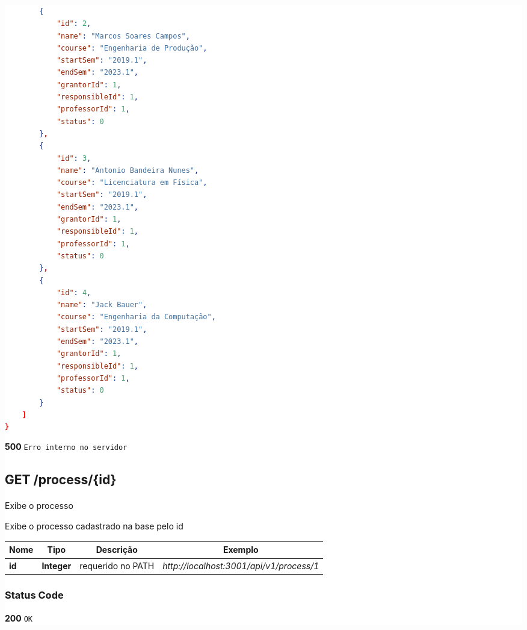 ```json
		{
			"id": 2,
			"name": "Marcos Soares Campos",
			"course": "Engenharia de Produção",
			"startSem": "2019.1",
			"endSem": "2023.1",
			"grantorId": 1,
			"responsibleId": 1,
			"professorId": 1,
			"status": 0
		},
		{
			"id": 3,
			"name": "Antonio Bandeira Nunes",
			"course": "Licenciatura em Física",
			"startSem": "2019.1",
			"endSem": "2023.1",
			"grantorId": 1,
			"responsibleId": 1,
			"professorId": 1,
			"status": 0
		},
		{
			"id": 4,
			"name": "Jack Bauer",
			"course": "Engenharia da Computação",
			"startSem": "2019.1",
			"endSem": "2023.1",
			"grantorId": 1,
			"responsibleId": 1,
			"professorId": 1,
			"status": 0
		}
	]
}
```

**500** ```Erro interno no servidor```

**GET** /process/{id}
---
Exibe o processo

Exibe o processo cadastrado na base pelo id

Nome | Tipo | Descrição | Exemplo
------------- | ------------- | ------------- | -------------
 **id** | **Integer** | requerido no PATH | *http://localhost:3001/api/v1/process/1*

###  Status Code

**200** ```OK```
